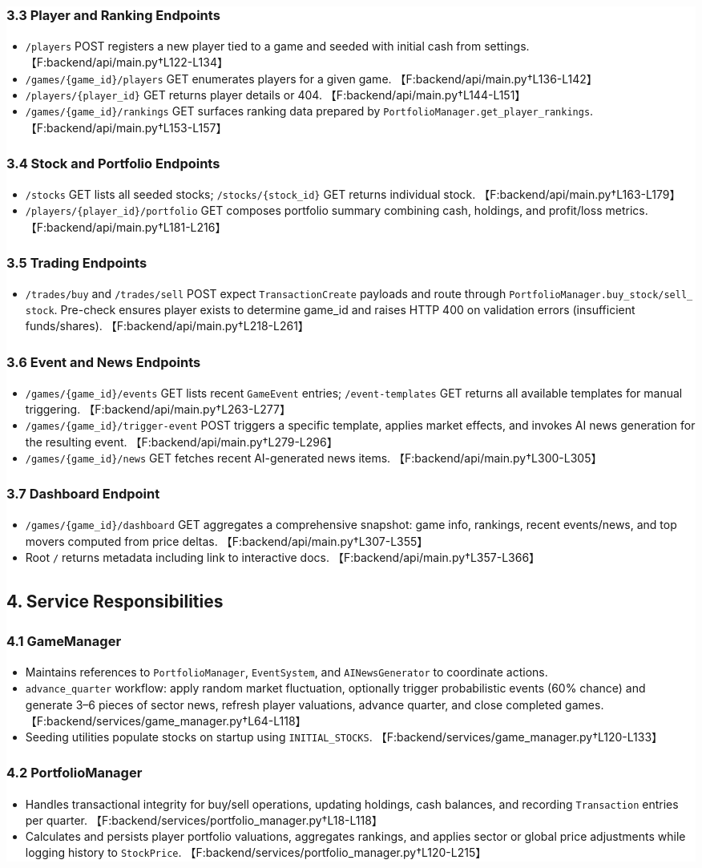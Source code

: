 ### 3.3 Player and Ranking Endpoints
- `/players` POST registers a new player tied to a game and seeded with initial cash from settings. 【F:backend/api/main.py†L122-L134】
- `/games/{game_id}/players` GET enumerates players for a given game. 【F:backend/api/main.py†L136-L142】
- `/players/{player_id}` GET returns player details or 404. 【F:backend/api/main.py†L144-L151】
- `/games/{game_id}/rankings` GET surfaces ranking data prepared by `PortfolioManager.get_player_rankings`. 【F:backend/api/main.py†L153-L157】

### 3.4 Stock and Portfolio Endpoints
- `/stocks` GET lists all seeded stocks; `/stocks/{stock_id}` GET returns individual stock. 【F:backend/api/main.py†L163-L179】
- `/players/{player_id}/portfolio` GET composes portfolio summary combining cash, holdings, and profit/loss metrics. 【F:backend/api/main.py†L181-L216】

### 3.5 Trading Endpoints
- `/trades/buy` and `/trades/sell` POST expect `TransactionCreate` payloads and route through `PortfolioManager.buy_stock/sell_stock`. Pre-check ensures player exists to determine game_id and raises HTTP 400 on validation errors (insufficient funds/shares). 【F:backend/api/main.py†L218-L261】

### 3.6 Event and News Endpoints
- `/games/{game_id}/events` GET lists recent `GameEvent` entries; `/event-templates` GET returns all available templates for manual triggering. 【F:backend/api/main.py†L263-L277】
- `/games/{game_id}/trigger-event` POST triggers a specific template, applies market effects, and invokes AI news generation for the resulting event. 【F:backend/api/main.py†L279-L296】
- `/games/{game_id}/news` GET fetches recent AI-generated news items. 【F:backend/api/main.py†L300-L305】

### 3.7 Dashboard Endpoint
- `/games/{game_id}/dashboard` GET aggregates a comprehensive snapshot: game info, rankings, recent events/news, and top movers computed from price deltas. 【F:backend/api/main.py†L307-L355】
- Root `/` returns metadata including link to interactive docs. 【F:backend/api/main.py†L357-L366】

## 4. Service Responsibilities
### 4.1 GameManager
- Maintains references to `PortfolioManager`, `EventSystem`, and `AINewsGenerator` to coordinate actions.
- `advance_quarter` workflow: apply random market fluctuation, optionally trigger probabilistic events (60% chance) and generate 3–6 pieces of sector news, refresh player valuations, advance quarter, and close completed games. 【F:backend/services/game_manager.py†L64-L118】
- Seeding utilities populate stocks on startup using `INITIAL_STOCKS`. 【F:backend/services/game_manager.py†L120-L133】

### 4.2 PortfolioManager
- Handles transactional integrity for buy/sell operations, updating holdings, cash balances, and recording `Transaction` entries per quarter. 【F:backend/services/portfolio_manager.py†L18-L118】
- Calculates and persists player portfolio valuations, aggregates rankings, and applies sector or global price adjustments while logging history to `StockPrice`. 【F:backend/services/portfolio_manager.py†L120-L215】
